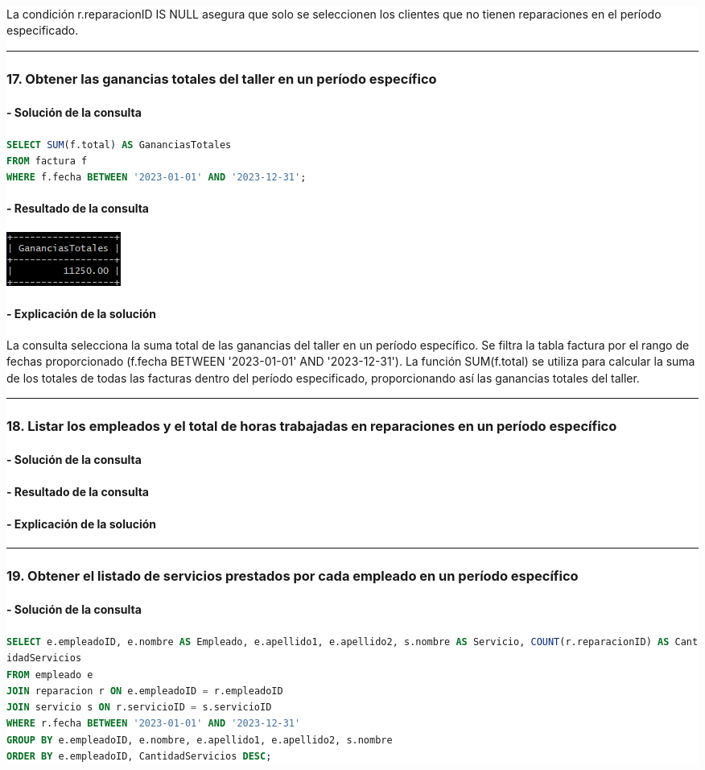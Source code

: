 La condición r.reparacionID IS NULL asegura que solo se seleccionen los clientes que no tienen reparaciones en el período especificado.

---

### 17. Obtener las ganancias totales del taller en un período específico

#### - Solución de la consulta
```sql
SELECT SUM(f.total) AS GananciasTotales
FROM factura f
WHERE f.fecha BETWEEN '2023-01-01' AND '2023-12-31';
```

#### - Resultado de la consulta
![alt text](img/image-16.png)

#### - Explicación de la solución
La consulta selecciona la suma total de las ganancias del taller en un período específico. Se filtra la tabla factura por el rango de fechas proporcionado (f.fecha BETWEEN '2023-01-01' AND '2023-12-31'). La función SUM(f.total) se utiliza para calcular la suma de los totales de todas las facturas dentro del período especificado, proporcionando así las ganancias totales del taller.

---

### 18. Listar los empleados y el total de horas trabajadas en reparaciones en un período específico

#### - Solución de la consulta


#### - Resultado de la consulta


#### - Explicación de la solución


---

### 19. Obtener el listado de servicios prestados por cada empleado en un período específico

#### - Solución de la consulta
```sql
SELECT e.empleadoID, e.nombre AS Empleado, e.apellido1, e.apellido2, s.nombre AS Servicio, COUNT(r.reparacionID) AS CantidadServicios
FROM empleado e
JOIN reparacion r ON e.empleadoID = r.empleadoID
JOIN servicio s ON r.servicioID = s.servicioID
WHERE r.fecha BETWEEN '2023-01-01' AND '2023-12-31'
GROUP BY e.empleadoID, e.nombre, e.apellido1, e.apellido2, s.nombre
ORDER BY e.empleadoID, CantidadServicios DESC;
```
